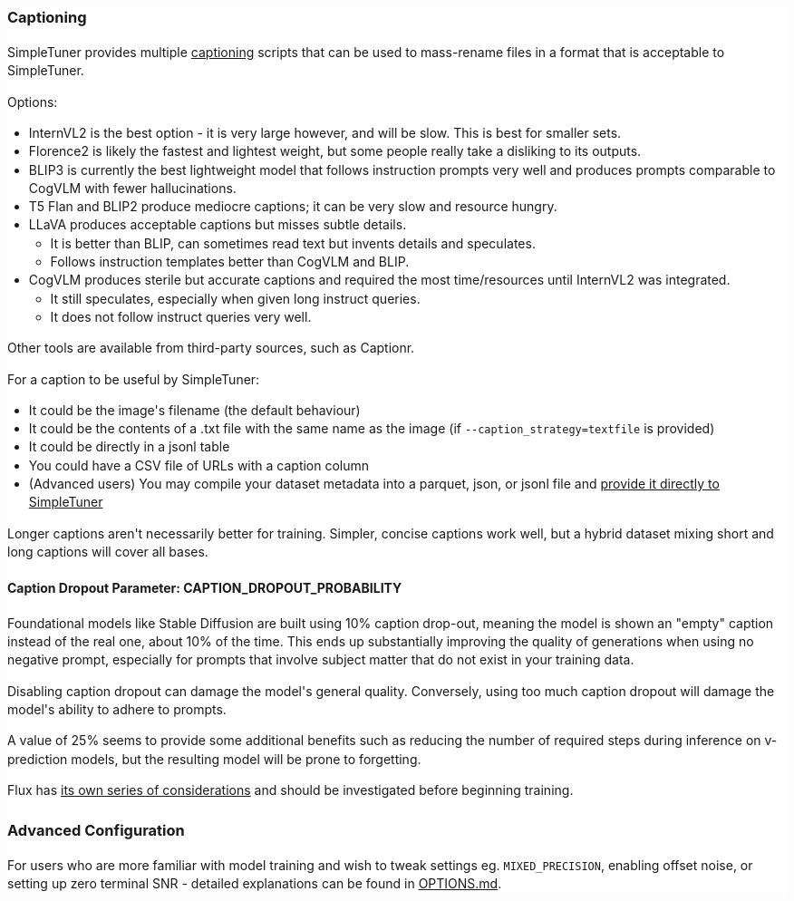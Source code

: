 ### Captioning

SimpleTuner provides multiple [captioning](/toolkit/captioning/README.md) scripts that can be used to mass-rename files in a format that is acceptable to SimpleTuner.

Options:

- InternVL2 is the best option - it is very large however, and will be slow. This is best for smaller sets.
- Florence2 is likely the fastest and lightest weight, but some people really take a disliking to its outputs.
- BLIP3 is currently the best lightweight model that follows instruction prompts very well and produces prompts comparable to CogVLM with fewer hallucinations.
- T5 Flan and BLIP2 produce mediocre captions; it can be very slow and resource hungry.
- LLaVA produces acceptable captions but misses subtle details.
  - It is better than BLIP, can sometimes read text but invents details and speculates.
  - Follows instruction templates better than CogVLM and BLIP.
- CogVLM produces sterile but accurate captions and required the most time/resources until InternVL2 was integrated.
  - It still speculates, especially when given long instruct queries.
  - It does not follow instruct queries very well.

Other tools are available from third-party sources, such as Captionr.

For a caption to be useful by SimpleTuner:

- It could be the image's filename (the default behaviour)
- It could be the contents of a .txt file with the same name as the image (if `--caption_strategy=textfile` is provided)
- It could be directly in a jsonl table
- You could have a CSV file of URLs with a caption column
- (Advanced users) You may compile your dataset metadata into a parquet, json, or jsonl file and [provide it directly to SimpleTuner](/documentation/DATALOADER.md#advanced-techniques)

Longer captions aren't necessarily better for training. Simpler, concise captions work well, but a hybrid dataset mixing short and long captions will cover all bases.

#### Caption Dropout Parameter: CAPTION_DROPOUT_PROBABILITY

Foundational models like Stable Diffusion are built using 10% caption drop-out, meaning the model is shown an "empty" caption instead of the real one, about 10% of the time. This ends up substantially improving the quality of generations when using no negative prompt, especially for prompts that involve subject matter that do not exist in your training data.

Disabling caption dropout can damage the model's general quality. Conversely, using too much caption dropout will damage the model's ability to adhere to prompts.

A value of 25% seems to provide some additional benefits such as reducing the number of required steps during inference on v-prediction models, but the resulting model will be prone to forgetting.

Flux has [its own series of considerations](/documentation//quickstart/FLUX.md) and should be investigated before beginning training.

### Advanced Configuration

For users who are more familiar with model training and wish to tweak settings eg. `MIXED_PRECISION`, enabling offset noise, or setting up zero terminal SNR - detailed explanations can be found in [OPTIONS.md](/OPTIONS.md).
